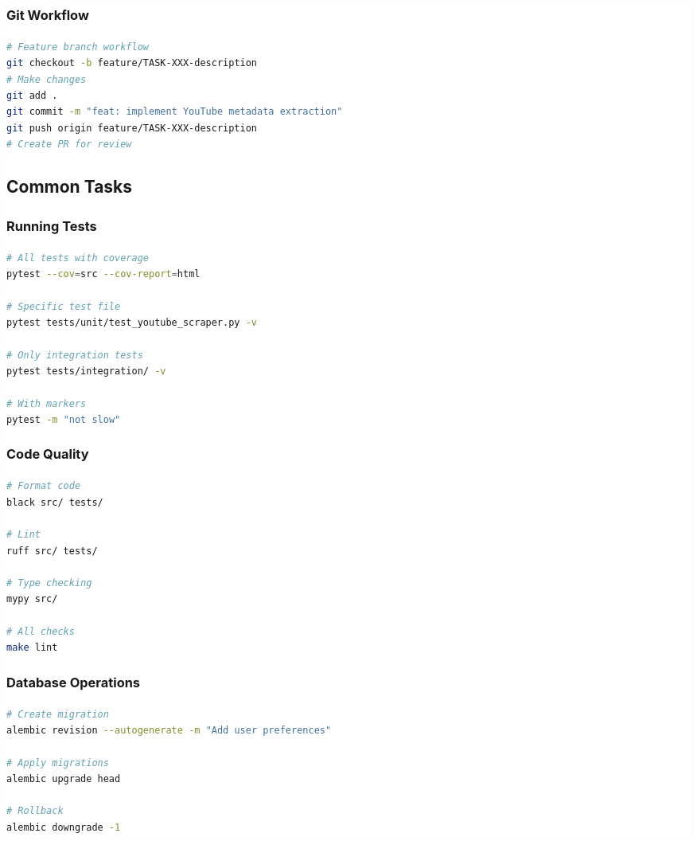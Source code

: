 ### Git Workflow
```bash
# Feature branch workflow
git checkout -b feature/TASK-XXX-description
# Make changes
git add .
git commit -m "feat: implement YouTube metadata extraction"
git push origin feature/TASK-XXX-description
# Create PR for review
```

## Common Tasks

### Running Tests
```bash
# All tests with coverage
pytest --cov=src --cov-report=html

# Specific test file
pytest tests/unit/test_youtube_scraper.py -v

# Only integration tests
pytest tests/integration/ -v

# With markers
pytest -m "not slow"
```

### Code Quality
```bash
# Format code
black src/ tests/

# Lint
ruff src/ tests/

# Type checking
mypy src/

# All checks
make lint
```

### Database Operations
```bash
# Create migration
alembic revision --autogenerate -m "Add user preferences"

# Apply migrations
alembic upgrade head

# Rollback
alembic downgrade -1
```
